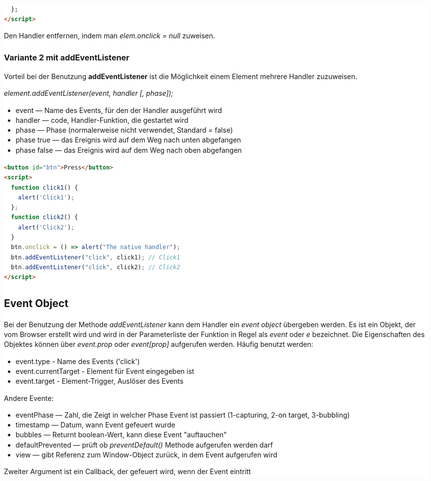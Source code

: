 ```html
  };
</script>
```

Den Handler entfernen, indem man _elem.onclick = null_ zuweisen.

### Variante 2 mit addEventListener
Vorteil bei der Benutzung __addEventListener__ ist die Möglichkeit einem Element mehrere Handler zuzuweisen.

_element.addEventListener(event, handler [, phase]);_
- event — Name des Events, für den der Handler ausgeführt wird
- handler — code, Handler-Funktion, die gestartet wird
- phase — Phase (normalerweise nicht verwendet, Standard = false)
- phase true — das Ereignis wird auf dem Weg nach unten abgefangen
- phase false — das Ereignis wird auf dem Weg nach oben abgefangen

<div style="page-break-after: always"></div>

```html
<button id="btn">Press</button>
<script>
  function click1() {
    alert('Click1');
  };
  function click2() {
    alert('Click2');
  }
  btn.onclick = () => alert("The native handler");
  btn.addEventListener("click", click1); // Click1
  btn.addEventListener("click", click2); // Click2
</script>
```

## Event Object

Bei der Benutzung der Methode _addEventListener_ kann dem Handler ein _event object_ übergeben werden. Es ist ein Objekt, der vom Browser erstellt wird und wird in der Parameterliste der Funktion in Regel als _event_ oder _e_ bezeichnet. Die Eigenschaften des Objektes können über _event.prop_ oder _event[prop]_ aufgerufen werden. Häufig benutzt werden:
- event.type - Name des Events ('click')
- event.currentTarget - Element für Event eingegeben ist
- event.target - Element-Trigger, Auslöser des Events

Andere Evente:
- eventPhase — Zahl, die Zeigt in welcher Phase Event ist passiert (1-capturing, 2-on target, 3-bubbling)
- timestamp — Datum, wann Event gefeuert wurde
- bubbles — Returnt boolean-Wert, kann diese Event "auftauchen"
- defaultPrevented — prüft ob _preventDefault()_ Methode aufgerufen werden darf
- view — gibt Referenz zum Window-Object zurück, in dem Event aufgerufen wird

Zweiter Argument ist ein Callback, der gefeuert wird, wenn der Event eintritt
